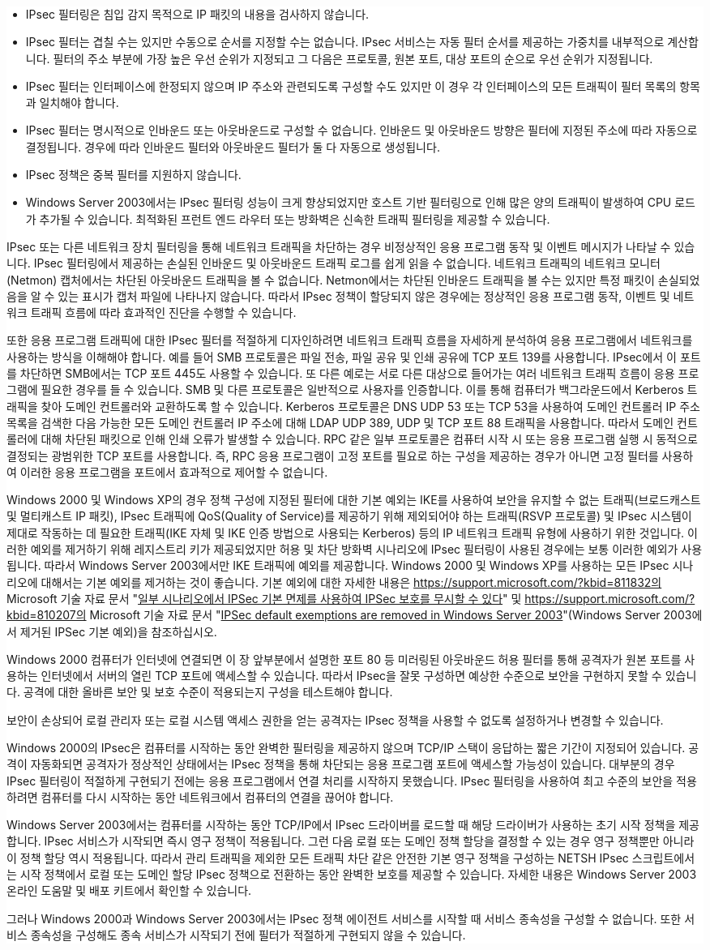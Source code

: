 -   IPsec 필터링은 침입 감지 목적으로 IP 패킷의 내용을 검사하지 않습니다.
  
-   IPsec 필터는 겹칠 수는 있지만 수동으로 순서를 지정할 수는 없습니다. IPsec 서비스는 자동 필터 순서를 제공하는 가중치를 내부적으로 계산합니다. 필터의 주소 부분에 가장 높은 우선 순위가 지정되고 그 다음은 프로토콜, 원본 포트, 대상 포트의 순으로 우선 순위가 지정됩니다.
  
-   IPsec 필터는 인터페이스에 한정되지 않으며 IP 주소와 관련되도록 구성할 수도 있지만 이 경우 각 인터페이스의 모든 트래픽이 필터 목록의 항목과 일치해야 합니다.
  
-   IPsec 필터는 명시적으로 인바운드 또는 아웃바운드로 구성할 수 없습니다. 인바운드 및 아웃바운드 방향은 필터에 지정된 주소에 따라 자동으로 결정됩니다. 경우에 따라 인바운드 필터와 아웃바운드 필터가 둘 다 자동으로 생성됩니다.
  
-   IPsec 정책은 중복 필터를 지원하지 않습니다.
  
-   Windows Server 2003에서는 IPsec 필터링 성능이 크게 향상되었지만 호스트 기반 필터링으로 인해 많은 양의 트래픽이 발생하여 CPU 로드가 추가될 수 있습니다. 최적화된 프런트 엔드 라우터 또는 방화벽은 신속한 트래픽 필터링을 제공할 수 있습니다.
  
IPsec 또는 다른 네트워크 장치 필터링을 통해 네트워크 트래픽을 차단하는 경우 비정상적인 응용 프로그램 동작 및 이벤트 메시지가 나타날 수 있습니다. IPsec 필터링에서 제공하는 손실된 인바운드 및 아웃바운드 트래픽 로그를 쉽게 읽을 수 없습니다. 네트워크 트래픽의 네트워크 모니터(Netmon) 캡처에서는 차단된 아웃바운드 트래픽을 볼 수 없습니다. Netmon에서는 차단된 인바운드 트래픽을 볼 수는 있지만 특정 패킷이 손실되었음을 알 수 있는 표시가 캡처 파일에 나타나지 않습니다. 따라서 IPsec 정책이 할당되지 않은 경우에는 정상적인 응용 프로그램 동작, 이벤트 및 네트워크 트래픽 흐름에 따라 효과적인 진단을 수행할 수 있습니다.
  
또한 응용 프로그램 트래픽에 대한 IPsec 필터를 적절하게 디자인하려면 네트워크 트래픽 흐름을 자세하게 분석하여 응용 프로그램에서 네트워크를 사용하는 방식을 이해해야 합니다. 예를 들어 SMB 프로토콜은 파일 전송, 파일 공유 및 인쇄 공유에 TCP 포트 139를 사용합니다. IPsec에서 이 포트를 차단하면 SMB에서는 TCP 포트 445도 사용할 수 있습니다. 또 다른 예로는 서로 다른 대상으로 들어가는 여러 네트워크 트래픽 흐름이 응용 프로그램에 필요한 경우를 들 수 있습니다. SMB 및 다른 프로토콜은 일반적으로 사용자를 인증합니다. 이를 통해 컴퓨터가 백그라운드에서 Kerberos 트래픽을 찾아 도메인 컨트롤러와 교환하도록 할 수 있습니다. Kerberos 프로토콜은 DNS UDP 53 또는 TCP 53을 사용하여 도메인 컨트롤러 IP 주소 목록을 검색한 다음 가능한 모든 도메인 컨트롤러 IP 주소에 대해 LDAP UDP 389, UDP 및 TCP 포트 88 트래픽을 사용합니다. 따라서 도메인 컨트롤러에 대해 차단된 패킷으로 인해 인쇄 오류가 발생할 수 있습니다. RPC 같은 일부 프로토콜은 컴퓨터 시작 시 또는 응용 프로그램 실행 시 동적으로 결정되는 광범위한 TCP 포트를 사용합니다. 즉, RPC 응용 프로그램이 고정 포트를 필요로 하는 구성을 제공하는 경우가 아니면 고정 필터를 사용하여 이러한 응용 프로그램을 포트에서 효과적으로 제어할 수 없습니다.
  
Windows 2000 및 Windows XP의 경우 정책 구성에 지정된 필터에 대한 기본 예외는 IKE를 사용하여 보안을 유지할 수 없는 트래픽(브로드캐스트 및 멀티캐스트 IP 패킷), IPsec 트래픽에 QoS(Quality of Service)를 제공하기 위해 제외되어야 하는 트래픽(RSVP 프로토콜) 및 IPsec 시스템이 제대로 작동하는 데 필요한 트래픽(IKE 자체 및 IKE 인증 방법으로 사용되는 Kerberos) 등의 IP 네트워크 트래픽 유형에 사용하기 위한 것입니다. 이러한 예외를 제거하기 위해 레지스트리 키가 제공되었지만 허용 및 차단 방화벽 시나리오에 IPsec 필터링이 사용된 경우에는 보통 이러한 예외가 사용됩니다. 따라서 Windows Server 2003에서만 IKE 트래픽에 예외를 제공합니다. Windows 2000 및 Windows XP를 사용하는 모든 IPsec 시나리오에 대해서는 기본 예외를 제거하는 것이 좋습니다. 기본 예외에 대한 자세한 내용은 https://support.microsoft.com/?kbid=811832의 Microsoft 기술 자료 문서 "[일부 시나리오에서 IPSec 기본 면제를 사용하여 IPSec 보호를 무시할 수 있다](https://support.microsoft.com/?kbid=811832)" 및 https://support.microsoft.com/?kbid=810207의 Microsoft 기술 자료 문서 "[IPSec default exemptions are removed in Windows Server 2003](https://support.microsoft.com/?kbid=810207)"(Windows Server 2003에서 제거된 IPSec 기본 예외)을 참조하십시오.
  
Windows 2000 컴퓨터가 인터넷에 연결되면 이 장 앞부분에서 설명한 포트 80 등 미러링된 아웃바운드 허용 필터를 통해 공격자가 원본 포트를 사용하는 인터넷에서 서버의 열린 TCP 포트에 액세스할 수 있습니다. 따라서 IPsec을 잘못 구성하면 예상한 수준으로 보안을 구현하지 못할 수 있습니다. 공격에 대한 올바른 보안 및 보호 수준이 적용되는지 구성을 테스트해야 합니다.
  
보안이 손상되어 로컬 관리자 또는 로컬 시스템 액세스 권한을 얻는 공격자는 IPsec 정책을 사용할 수 없도록 설정하거나 변경할 수 있습니다.
  
Windows 2000의 IPsec은 컴퓨터를 시작하는 동안 완벽한 필터링을 제공하지 않으며 TCP/IP 스택이 응답하는 짧은 기간이 지정되어 있습니다. 공격이 자동화되면 공격자가 정상적인 상태에서는 IPsec 정책을 통해 차단되는 응용 프로그램 포트에 액세스할 가능성이 있습니다. 대부분의 경우 IPsec 필터링이 적절하게 구현되기 전에는 응용 프로그램에서 연결 처리를 시작하지 못했습니다. IPsec 필터링을 사용하여 최고 수준의 보안을 적용하려면 컴퓨터를 다시 시작하는 동안 네트워크에서 컴퓨터의 연결을 끊어야 합니다.
  
Windows Server 2003에서는 컴퓨터를 시작하는 동안 TCP/IP에서 IPsec 드라이버를 로드할 때 해당 드라이버가 사용하는 초기 시작 정책을 제공합니다. IPsec 서비스가 시작되면 즉시 영구 정책이 적용됩니다. 그런 다음 로컬 또는 도메인 정책 할당을 결정할 수 있는 경우 영구 정책뿐만 아니라 이 정책 할당 역시 적용됩니다. 따라서 관리 트래픽을 제외한 모든 트래픽 차단 같은 안전한 기본 영구 정책을 구성하는 NETSH IPsec 스크립트에서는 시작 정책에서 로컬 또는 도메인 할당 IPsec 정책으로 전환하는 동안 완벽한 보호를 제공할 수 있습니다. 자세한 내용은 Windows Server 2003 온라인 도움말 및 배포 키트에서 확인할 수 있습니다.
  
그러나 Windows 2000과 Windows Server 2003에서는 IPsec 정책 에이전트 서비스를 시작할 때 서비스 종속성을 구성할 수 없습니다. 또한 서비스 종속성을 구성해도 종속 서비스가 시작되기 전에 필터가 적절하게 구현되지 않을 수 있습니다.
  